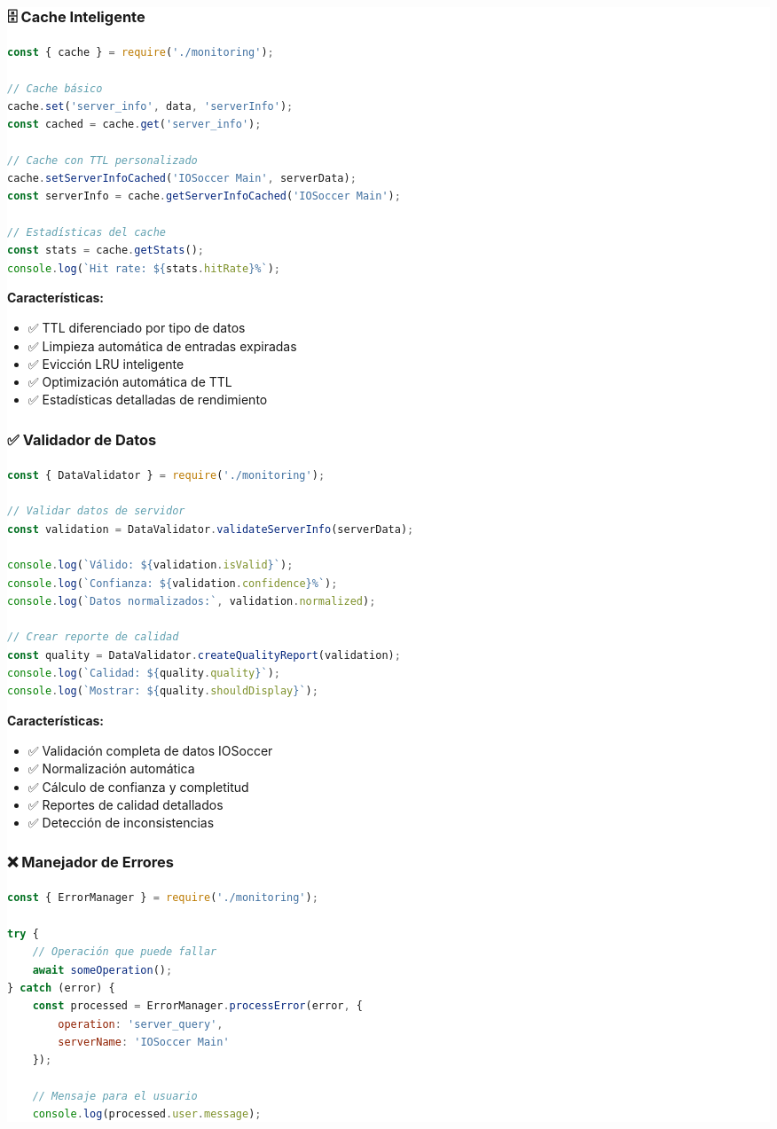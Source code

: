 ### 🗄️ Cache Inteligente

```javascript
const { cache } = require('./monitoring');

// Cache básico
cache.set('server_info', data, 'serverInfo');
const cached = cache.get('server_info');

// Cache con TTL personalizado
cache.setServerInfoCached('IOSoccer Main', serverData);
const serverInfo = cache.getServerInfoCached('IOSoccer Main');

// Estadísticas del cache
const stats = cache.getStats();
console.log(`Hit rate: ${stats.hitRate}%`);
```

**Características:**
- ✅ TTL diferenciado por tipo de datos
- ✅ Limpieza automática de entradas expiradas
- ✅ Evicción LRU inteligente
- ✅ Optimización automática de TTL
- ✅ Estadísticas detalladas de rendimiento

### ✅ Validador de Datos

```javascript
const { DataValidator } = require('./monitoring');

// Validar datos de servidor
const validation = DataValidator.validateServerInfo(serverData);

console.log(`Válido: ${validation.isValid}`);
console.log(`Confianza: ${validation.confidence}%`);
console.log(`Datos normalizados:`, validation.normalized);

// Crear reporte de calidad
const quality = DataValidator.createQualityReport(validation);
console.log(`Calidad: ${quality.quality}`);
console.log(`Mostrar: ${quality.shouldDisplay}`);
```

**Características:**
- ✅ Validación completa de datos IOSoccer
- ✅ Normalización automática
- ✅ Cálculo de confianza y completitud
- ✅ Reportes de calidad detallados
- ✅ Detección de inconsistencias

### ❌ Manejador de Errores

```javascript
const { ErrorManager } = require('./monitoring');

try {
    // Operación que puede fallar
    await someOperation();
} catch (error) {
    const processed = ErrorManager.processError(error, {
        operation: 'server_query',
        serverName: 'IOSoccer Main'
    });
    
    // Mensaje para el usuario
    console.log(processed.user.message);
```